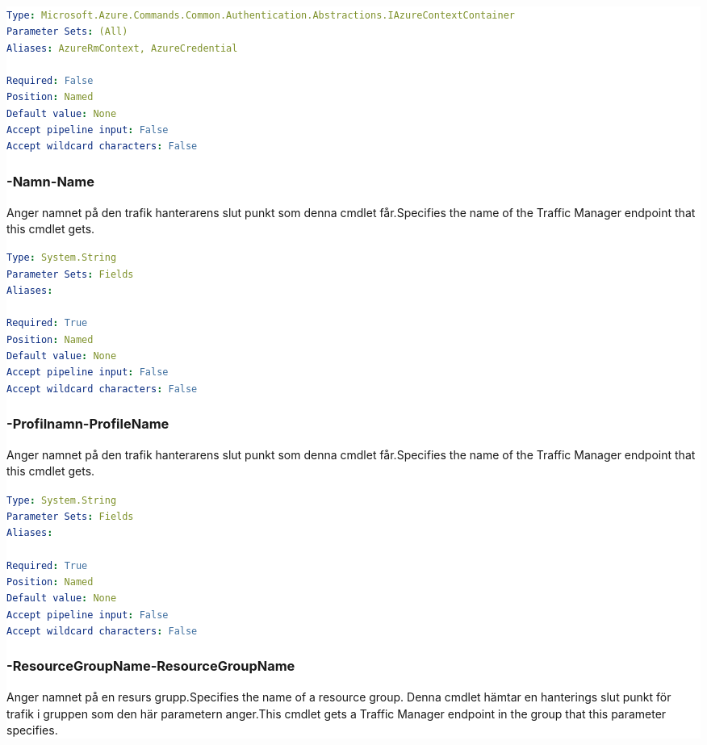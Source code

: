 ```yaml
Type: Microsoft.Azure.Commands.Common.Authentication.Abstractions.IAzureContextContainer
Parameter Sets: (All)
Aliases: AzureRmContext, AzureCredential

Required: False
Position: Named
Default value: None
Accept pipeline input: False
Accept wildcard characters: False
```

### <span data-ttu-id="6ccb7-119">-Namn</span><span class="sxs-lookup"><span data-stu-id="6ccb7-119">-Name</span></span>
<span data-ttu-id="6ccb7-120">Anger namnet på den trafik hanterarens slut punkt som denna cmdlet får.</span><span class="sxs-lookup"><span data-stu-id="6ccb7-120">Specifies the name of the Traffic Manager endpoint that this cmdlet gets.</span></span>

```yaml
Type: System.String
Parameter Sets: Fields
Aliases:

Required: True
Position: Named
Default value: None
Accept pipeline input: False
Accept wildcard characters: False
```

### <span data-ttu-id="6ccb7-121">-Profilnamn</span><span class="sxs-lookup"><span data-stu-id="6ccb7-121">-ProfileName</span></span>
<span data-ttu-id="6ccb7-122">Anger namnet på den trafik hanterarens slut punkt som denna cmdlet får.</span><span class="sxs-lookup"><span data-stu-id="6ccb7-122">Specifies the name of the Traffic Manager endpoint that this cmdlet gets.</span></span>

```yaml
Type: System.String
Parameter Sets: Fields
Aliases:

Required: True
Position: Named
Default value: None
Accept pipeline input: False
Accept wildcard characters: False
```

### <span data-ttu-id="6ccb7-123">-ResourceGroupName</span><span class="sxs-lookup"><span data-stu-id="6ccb7-123">-ResourceGroupName</span></span>
<span data-ttu-id="6ccb7-124">Anger namnet på en resurs grupp.</span><span class="sxs-lookup"><span data-stu-id="6ccb7-124">Specifies the name of a resource group.</span></span>
<span data-ttu-id="6ccb7-125">Denna cmdlet hämtar en hanterings slut punkt för trafik i gruppen som den här parametern anger.</span><span class="sxs-lookup"><span data-stu-id="6ccb7-125">This cmdlet gets a Traffic Manager endpoint in the group that this parameter specifies.</span></span>
